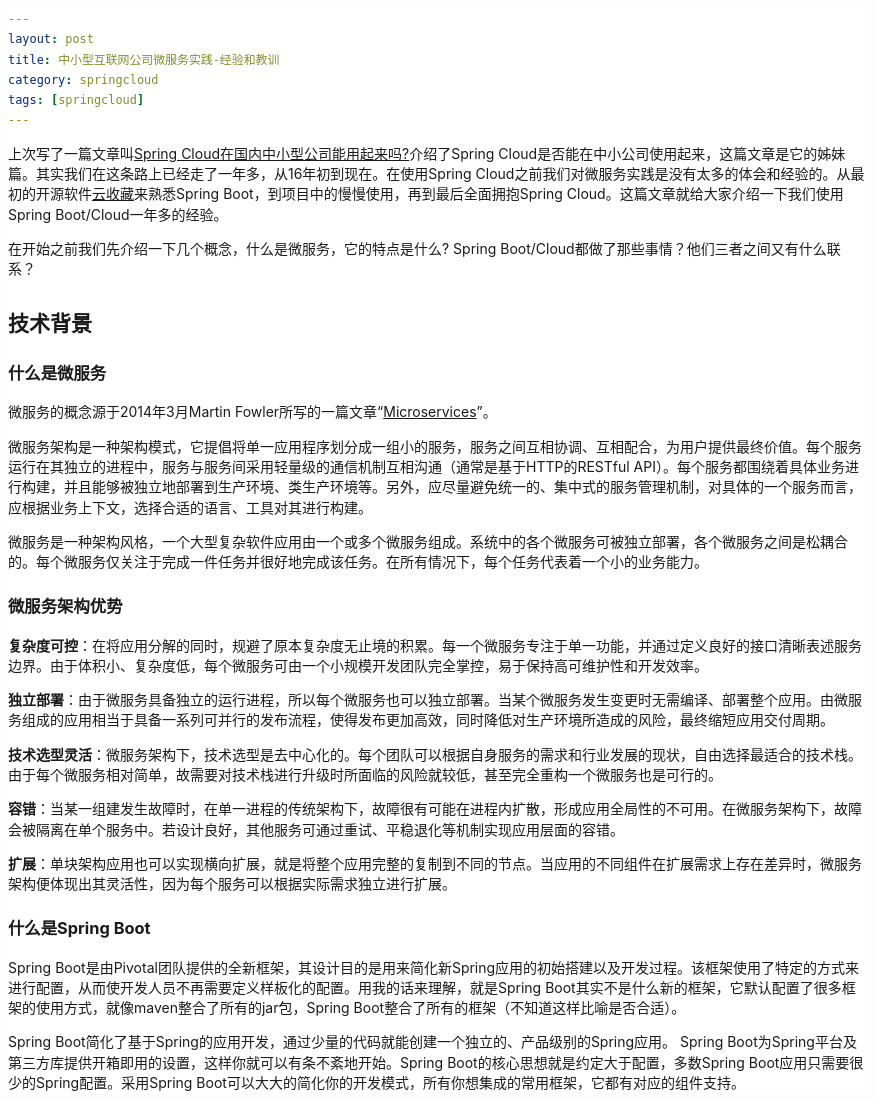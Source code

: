 ```yaml
---
layout: post
title: 中小型互联网公司微服务实践-经验和教训
category: springcloud
tags: [springcloud]
---
```


上次写了一篇文章叫[Spring Cloud在国内中小型公司能用起来吗?](https://mp.weixin.qq.com/s/vnWXpH5pv-FAzLZfbgTGvg)介绍了Spring Cloud是否能在中小公司使用起来，这篇文章是它的姊妹篇。其实我们在这条路上已经走了一年多，从16年初到现在。在使用Spring Cloud之前我们对微服务实践是没有太多的体会和经验的。从最初的开源软件[云收藏](https://github.com/cloudfavorites/favorites-web)来熟悉Spring Boot，到项目中的慢慢使用，再到最后全面拥抱Spring Cloud。这篇文章就给大家介绍一下我们使用Spring Boot/Cloud一年多的经验。


在开始之前我们先介绍一下几个概念，什么是微服务，它的特点是什么?
Spring Boot/Cloud都做了那些事情？他们三者之间又有什么联系？

## 技术背景

### 什么是微服务

微服务的概念源于2014年3月Martin Fowler所写的一篇文章“[Microservices](http://martinfowler.com/articles/microservices.html)”。

微服务架构是一种架构模式，它提倡将单一应用程序划分成一组小的服务，服务之间互相协调、互相配合，为用户提供最终价值。每个服务运行在其独立的进程中，服务与服务间采用轻量级的通信机制互相沟通（通常是基于HTTP的RESTful API）。每个服务都围绕着具体业务进行构建，并且能够被独立地部署到生产环境、类生产环境等。另外，应尽量避免统一的、集中式的服务管理机制，对具体的一个服务而言，应根据业务上下文，选择合适的语言、工具对其进行构建。

微服务是一种架构风格，一个大型复杂软件应用由一个或多个微服务组成。系统中的各个微服务可被独立部署，各个微服务之间是松耦合的。每个微服务仅关注于完成一件任务并很好地完成该任务。在所有情况下，每个任务代表着一个小的业务能力。

### 微服务架构优势

**复杂度可控**：在将应用分解的同时，规避了原本复杂度无止境的积累。每一个微服务专注于单一功能，并通过定义良好的接口清晰表述服务边界。由于体积小、复杂度低，每个微服务可由一个小规模开发团队完全掌控，易于保持高可维护性和开发效率。

**独立部署**：由于微服务具备独立的运行进程，所以每个微服务也可以独立部署。当某个微服务发生变更时无需编译、部署整个应用。由微服务组成的应用相当于具备一系列可并行的发布流程，使得发布更加高效，同时降低对生产环境所造成的风险，最终缩短应用交付周期。

**技术选型灵活**：微服务架构下，技术选型是去中心化的。每个团队可以根据自身服务的需求和行业发展的现状，自由选择最适合的技术栈。由于每个微服务相对简单，故需要对技术栈进行升级时所面临的风险就较低，甚至完全重构一个微服务也是可行的。
      
**容错**：当某一组建发生故障时，在单一进程的传统架构下，故障很有可能在进程内扩散，形成应用全局性的不可用。在微服务架构下，故障会被隔离在单个服务中。若设计良好，其他服务可通过重试、平稳退化等机制实现应用层面的容错。

**扩展**：单块架构应用也可以实现横向扩展，就是将整个应用完整的复制到不同的节点。当应用的不同组件在扩展需求上存在差异时，微服务架构便体现出其灵活性，因为每个服务可以根据实际需求独立进行扩展。


### 什么是Spring Boot

Spring Boot是由Pivotal团队提供的全新框架，其设计目的是用来简化新Spring应用的初始搭建以及开发过程。该框架使用了特定的方式来进行配置，从而使开发人员不再需要定义样板化的配置。用我的话来理解，就是Spring Boot其实不是什么新的框架，它默认配置了很多框架的使用方式，就像maven整合了所有的jar包，Spring Boot整合了所有的框架（不知道这样比喻是否合适）。

Spring Boot简化了基于Spring的应用开发，通过少量的代码就能创建一个独立的、产品级别的Spring应用。 Spring Boot为Spring平台及第三方库提供开箱即用的设置，这样你就可以有条不紊地开始。Spring Boot的核心思想就是约定大于配置，多数Spring Boot应用只需要很少的Spring配置。采用Spring Boot可以大大的简化你的开发模式，所有你想集成的常用框架，它都有对应的组件支持。
